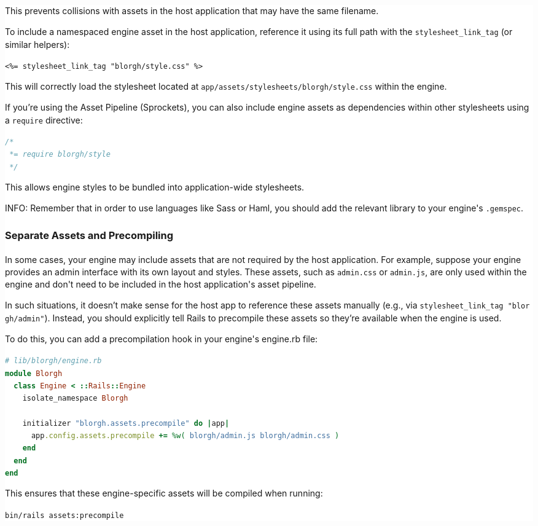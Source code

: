 This prevents collisions with assets in the host application that may have the
same filename.

To include a namespaced engine asset in the host application, reference it using
its full path with the `stylesheet_link_tag` (or similar helpers):

```html+erb
<%= stylesheet_link_tag "blorgh/style.css" %>
```

This will correctly load the stylesheet located at
`app/assets/stylesheets/blorgh/style.css` within the engine.

If you’re using the Asset Pipeline (Sprockets), you can also include engine
assets as dependencies within other stylesheets using a `require` directive:

```css
/*
 *= require blorgh/style
 */
```

This allows engine styles to be bundled into application-wide stylesheets.

INFO: Remember that in order to use languages like Sass or Haml, you should add
the relevant library to your engine's `.gemspec`.

### Separate Assets and Precompiling

In some cases, your engine may include assets that are not required by the host
application. For example, suppose your engine provides an admin interface with
its own layout and styles. These assets, such as `admin.css` or `admin.js`, are
only used within the engine and don't need to be included in the host
application's asset pipeline.

In such situations, it doesn’t make sense for the host app to reference these
assets manually (e.g., via `stylesheet_link_tag "blorgh/admin"`). Instead, you
should explicitly tell Rails to precompile these assets so they’re available
when the engine is used.

To do this, you can add a precompilation hook in your engine's engine.rb file:

```ruby
# lib/blorgh/engine.rb
module Blorgh
  class Engine < ::Rails::Engine
    isolate_namespace Blorgh

    initializer "blorgh.assets.precompile" do |app|
      app.config.assets.precompile += %w( blorgh/admin.js blorgh/admin.css )
    end
  end
end
```

This ensures that these engine-specific assets will be compiled when running:

```bash
bin/rails assets:precompile
```
